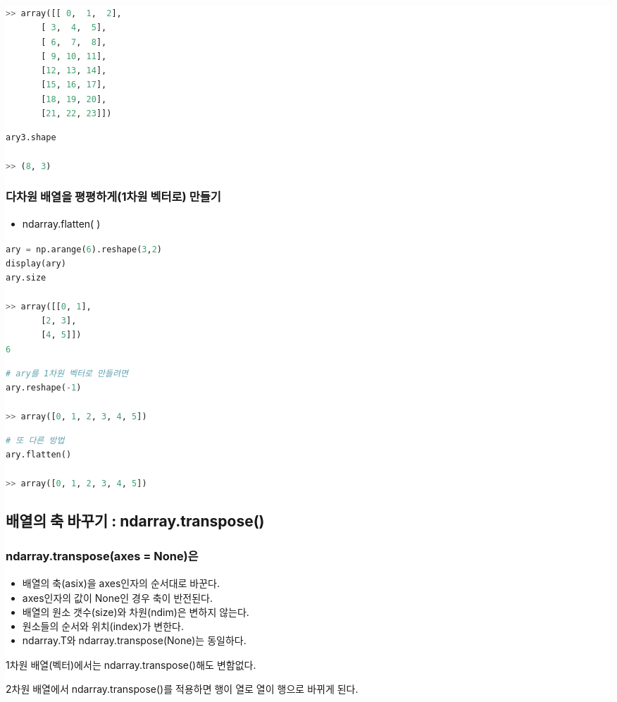 ```python
>> array([[ 0,  1,  2],
       [ 3,  4,  5],
       [ 6,  7,  8],
       [ 9, 10, 11],
       [12, 13, 14],
       [15, 16, 17],
       [18, 19, 20],
       [21, 22, 23]])
```
```python
ary3.shape

>> (8, 3)
```

### 다차원 배열을 평평하게(1차원 벡터로) 만들기
- ndarray.flatten( )

```python
ary = np.arange(6).reshape(3,2)
display(ary)
ary.size

>> array([[0, 1],
       [2, 3],
       [4, 5]])
6
```
```python
# ary를 1차원 벡터로 만들려면
ary.reshape(-1)

>> array([0, 1, 2, 3, 4, 5])
```
```python
# 또 다른 방법
ary.flatten()

>> array([0, 1, 2, 3, 4, 5])
```

## 배열의 축 바꾸기 : ndarray.transpose()
### ndarray.transpose(axes = None)은
- 배열의 축(asix)을 axes인자의 순서대로 바꾼다.
- axes인자의 값이 None인 경우 축이 반전된다.
- 배열의 원소 갯수(size)와 차원(ndim)은 변하지 않는다.
- 원소들의 순서와 위치(index)가 변한다.
- ndarray.T와 ndarray.transpose(None)는 동일하다.

1차원 배열(벡터)에서는 ndarray.transpose()해도 변함없다.

2차원 배열에서 ndarray.transpose()를 적용하면 행이 열로 열이 행으로 바뀌게 된다.

